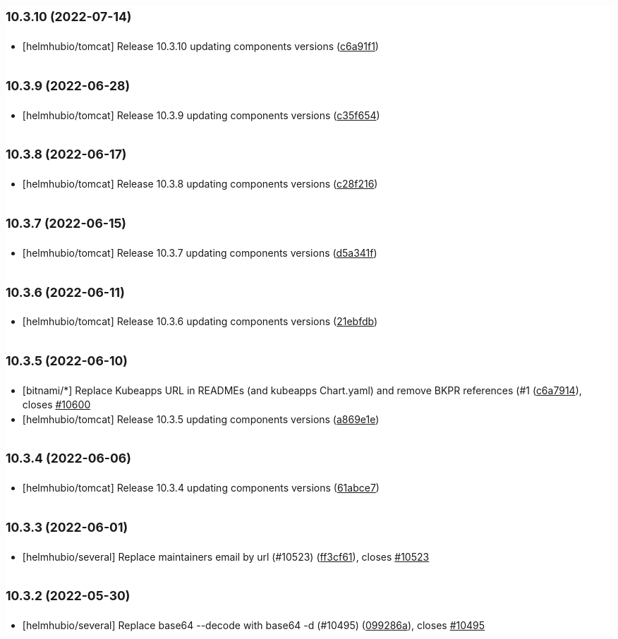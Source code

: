 ## <small>10.3.10 (2022-07-14)</small>

* [helmhubio/tomcat] Release 10.3.10 updating components versions ([c6a91f1](https://github.com/helmhub-io/charts/commit/c6a91f1d1e80ad6834e16996cce2db91e1ec8b3d))

## <small>10.3.9 (2022-06-28)</small>

* [helmhubio/tomcat] Release 10.3.9 updating components versions ([c35f654](https://github.com/helmhub-io/charts/commit/c35f65410909ebbdda728942b11d1b88ce28cf4c))

## <small>10.3.8 (2022-06-17)</small>

* [helmhubio/tomcat] Release 10.3.8 updating components versions ([c28f216](https://github.com/helmhub-io/charts/commit/c28f21695d0b2a4356025af8d0b2261f6741f00d))

## <small>10.3.7 (2022-06-15)</small>

* [helmhubio/tomcat] Release 10.3.7 updating components versions ([d5a341f](https://github.com/helmhub-io/charts/commit/d5a341f970c4f3c18de63bc8ca05019028faff78))

## <small>10.3.6 (2022-06-11)</small>

* [helmhubio/tomcat] Release 10.3.6 updating components versions ([21ebfdb](https://github.com/helmhub-io/charts/commit/21ebfdb1d4d812ea9492c4757f06dab261f1b282))

## <small>10.3.5 (2022-06-10)</small>

* [bitnami/*] Replace Kubeapps URL in READMEs (and kubeapps Chart.yaml) and remove BKPR references (#1 ([c6a7914](https://github.com/helmhub-io/charts/commit/c6a7914361e5aea6016fb45bf4d621edfd111d32)), closes [#10600](https://github.com/helmhub-io/charts/issues/10600)
* [helmhubio/tomcat] Release 10.3.5 updating components versions ([a869e1e](https://github.com/helmhub-io/charts/commit/a869e1eb07358c0e7981af924c6df51e5f7da743))

## <small>10.3.4 (2022-06-06)</small>

* [helmhubio/tomcat] Release 10.3.4 updating components versions ([61abce7](https://github.com/helmhub-io/charts/commit/61abce7ebad1515645abc90fbc5a19f35ecdffe3))

## <small>10.3.3 (2022-06-01)</small>

* [helmhubio/several] Replace maintainers email by url (#10523) ([ff3cf61](https://github.com/helmhub-io/charts/commit/ff3cf617a1680509b0f3855d17c4ccff7b29a0ff)), closes [#10523](https://github.com/helmhub-io/charts/issues/10523)

## <small>10.3.2 (2022-05-30)</small>

* [helmhubio/several] Replace base64 --decode with base64 -d (#10495) ([099286a](https://github.com/helmhub-io/charts/commit/099286ae7a87784cf809df0b64ab24f7ff0144c8)), closes [#10495](https://github.com/helmhub-io/charts/issues/10495)
